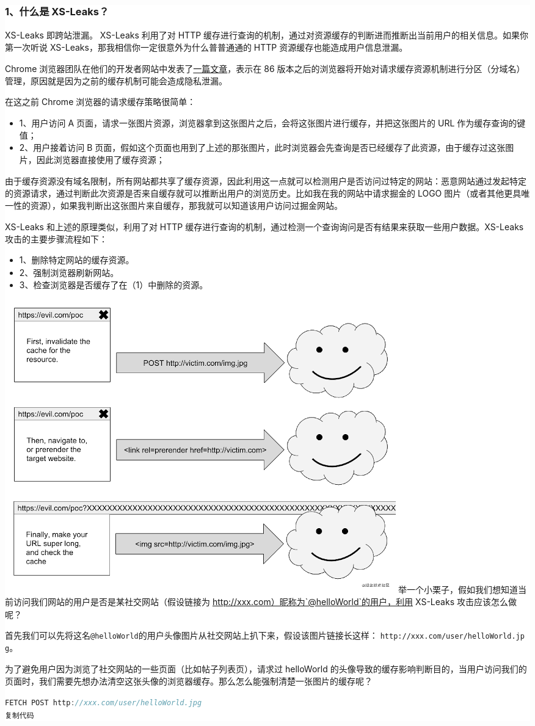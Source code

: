 ### 1、什么是 XS-Leaks？

XS-Leaks 即跨站泄漏。 XS-Leaks 利用了对 HTTP 缓存进行查询的机制，通过对资源缓存的判断进而推断出当前用户的相关信息。如果你第一次听说 XS-Leaks，那我相信你一定很意外为什么普普通通的 HTTP 资源缓存也能造成用户信息泄漏。

Chrome 浏览器团队在他们的开发者网站中发表了[一篇文章](https://developers.google.com/web/updates/2020/10/http-cache-partitioning)，表示在 86 版本之后的浏览器将开始对请求缓存资源机制进行分区（分域名）管理，原因就是因为之前的缓存机制可能会造成隐私泄漏。

在这之前 Chrome 浏览器的请求缓存策略很简单：

* 1、用户访问 A 页面，请求一张图片资源，浏览器拿到这张图片之后，会将这张图片进行缓存，并把这张图片的 URL 作为缓存查询的键值；
* 2、用户接着访问 B 页面，假如这个页面也用到了上述的那张图片，此时浏览器会先查询是否已经缓存了此资源，由于缓存过这张图片，因此浏览器直接使用了缓存资源；

由于缓存资源没有域名限制，所有网站都共享了缓存资源，因此利用这一点就可以检测用户是否访问过特定的网站：恶意网站通过发起特定的资源请求，通过判断此次资源是否来自缓存就可以推断出用户的浏览历史。比如我在我的网站中请求掘金的 LOGO 图片（或者其他更具唯一性的资源），如果我判断出这张图片来自缓存，那我就可以知道该用户访问过掘金网站。

XS-Leaks 和上述的原理类似，利用了对 HTTP 缓存进行查询的机制，通过检测一个查询询问是否有结果来获取一些用户数据。XS-Leaks 攻击的主要步骤流程如下：

* 1、删除特定网站的缓存资源。
* 2、强制浏览器刷新网站。
* 3、检查浏览器是否缓存了在（1）中删除的资源。

![](assets/20201124172917-hurnk60.png)
举一个小栗子，假如我们想知道当前访问我们网站的用户是否是某社交网站（假设链接为 http://xxx.com）昵称为`@helloWorld`的用户，利用 XS-Leaks 攻击应该怎么做呢？

首先我们可以先将这名`@helloWorld`的用户头像图片从社交网站上扒下来，假设该图片链接长这样： `http://xxx.com/user/helloWorld.jpg`。

为了避免用户因为浏览了社交网站的一些页面（比如帖子列表页），请求过 helloWorld 的头像导致的缓存影响判断目的，当用户访问我们的页面时，我们需要先想办法清空这张头像的浏览器缓存。那么怎么能强制清楚一张图片的缓存呢？

```js copyable
FETCH POST http://xxx.com/user/helloWorld.jpg
复制代码
```
